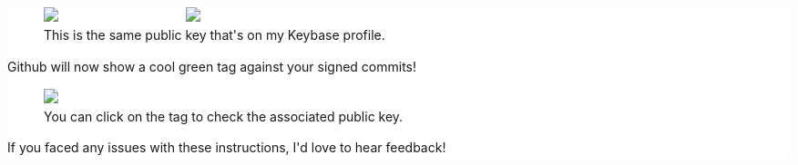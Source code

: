 <figure>
    <img data-action="zoom" src="/images/keybase-io/settings-list.png" style="width:20%; float: left"></img>
    <img data-action="zoom" src="/images/keybase-io/github-gpg-key-upload.png" style="width:76%;"></img>
    <figcaption>This is the same public key that's on my Keybase profile.</figcaption>
</figure>

Github will now show a cool green tag against your signed commits!
<figure>
    <img data-action="zoom" src="/images/keybase-io/verified-commits.png" style="width:90%;"></img>
    <figcaption>You can click on the tag to check the associated public key.</figcaption>
</figure>

If you faced any issues with these instructions, I'd love to hear feedback!